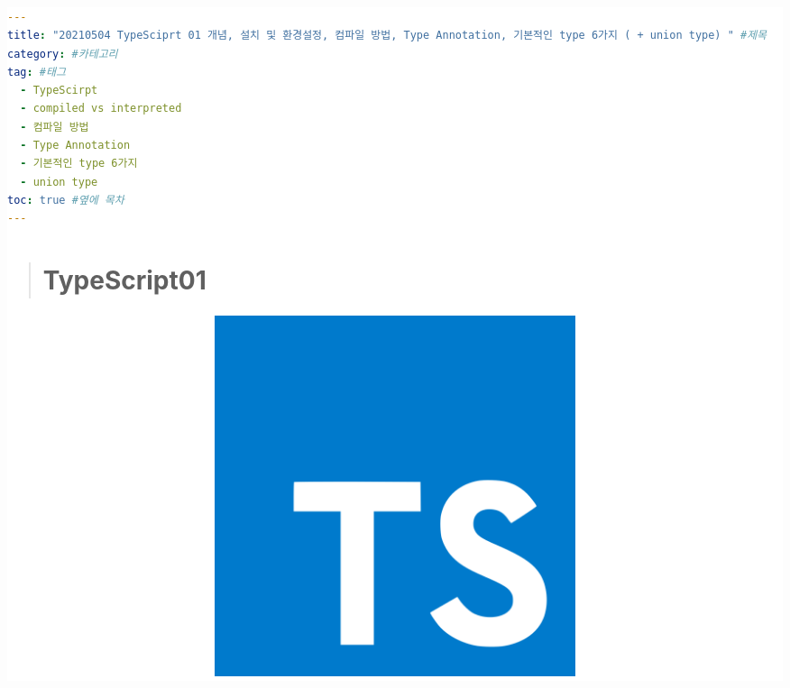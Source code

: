 ```yaml
---
title: "20210504 TypeSciprt 01 개념, 설치 및 환경설정, 컴파일 방법, Type Annotation, 기본적인 type 6가지 ( + union type) " #제목
category: #카테고리
tag: #태그
  - TypeScirpt
  - compiled vs interpreted
  - 컴파일 방법
  - Type Annotation
  - 기본적인 type 6가지
  - union type
toc: true #옆에 목차
---
```


> # TypeScript01

<p align="center">
<img src="../assets/img/TS_logo.png" width="400px" height="400px">
</p>
